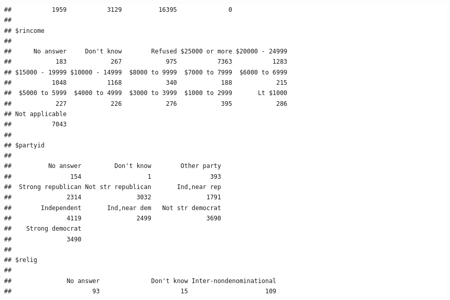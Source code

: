     ##           1959           3129          16395              0 
    ## 
    ## $rincome
    ## 
    ##      No answer     Don't know        Refused $25000 or more $20000 - 24999 
    ##            183            267            975           7363           1283 
    ## $15000 - 19999 $10000 - 14999  $8000 to 9999  $7000 to 7999  $6000 to 6999 
    ##           1048           1168            340            188            215 
    ##  $5000 to 5999  $4000 to 4999  $3000 to 3999  $1000 to 2999       Lt $1000 
    ##            227            226            276            395            286 
    ## Not applicable 
    ##           7043 
    ## 
    ## $partyid
    ## 
    ##          No answer         Don't know        Other party 
    ##                154                  1                393 
    ##  Strong republican Not str republican       Ind,near rep 
    ##               2314               3032               1791 
    ##        Independent       Ind,near dem   Not str democrat 
    ##               4119               2499               3690 
    ##    Strong democrat 
    ##               3490 
    ## 
    ## $relig
    ## 
    ##               No answer              Don't know Inter-nondenominational 
    ##                      93                      15                     109 